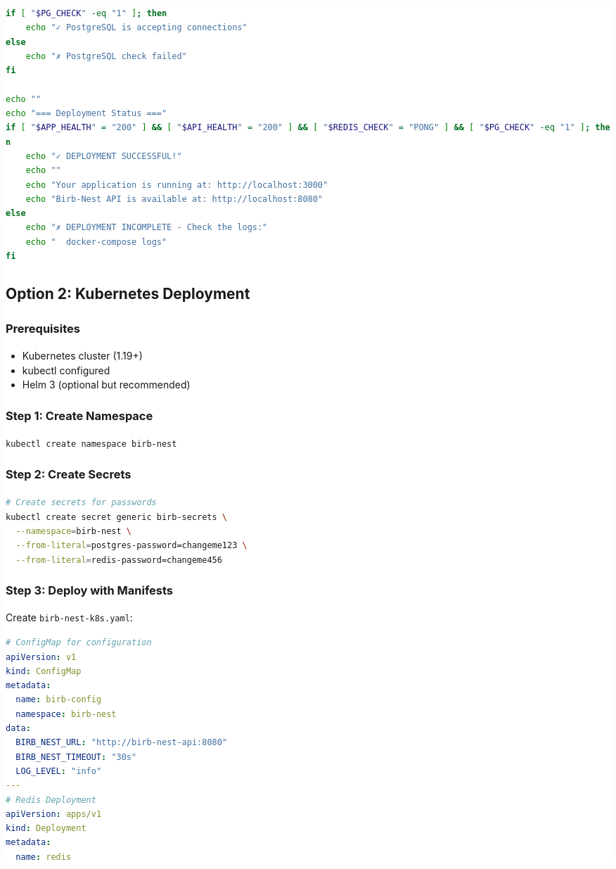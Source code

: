 ```bash
if [ "$PG_CHECK" -eq "1" ]; then
    echo "✓ PostgreSQL is accepting connections"
else
    echo "✗ PostgreSQL check failed"
fi

echo ""
echo "=== Deployment Status ==="
if [ "$APP_HEALTH" = "200" ] && [ "$API_HEALTH" = "200" ] && [ "$REDIS_CHECK" = "PONG" ] && [ "$PG_CHECK" -eq "1" ]; then
    echo "✓ DEPLOYMENT SUCCESSFUL!"
    echo ""
    echo "Your application is running at: http://localhost:3000"
    echo "Birb-Nest API is available at: http://localhost:8080"
else
    echo "✗ DEPLOYMENT INCOMPLETE - Check the logs:"
    echo "  docker-compose logs"
fi
```

## <a name="kubernetes"></a>Option 2: Kubernetes Deployment

### Prerequisites

- Kubernetes cluster (1.19+)
- kubectl configured
- Helm 3 (optional but recommended)

### Step 1: Create Namespace

```bash
kubectl create namespace birb-nest
```

### Step 2: Create Secrets

```bash
# Create secrets for passwords
kubectl create secret generic birb-secrets \
  --namespace=birb-nest \
  --from-literal=postgres-password=changeme123 \
  --from-literal=redis-password=changeme456
```

### Step 3: Deploy with Manifests

Create `birb-nest-k8s.yaml`:
```yaml
# ConfigMap for configuration
apiVersion: v1
kind: ConfigMap
metadata:
  name: birb-config
  namespace: birb-nest
data:
  BIRB_NEST_URL: "http://birb-nest-api:8080"
  BIRB_NEST_TIMEOUT: "30s"
  LOG_LEVEL: "info"
---
# Redis Deployment
apiVersion: apps/v1
kind: Deployment
metadata:
  name: redis
```
